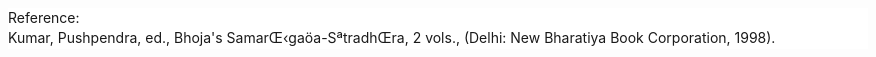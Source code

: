    
   
   
   
   
   
   
   
   
   
   
   
   
   
   
   
   
   
   
   
   
   
Reference:  
Kumar, Pushpendra, ed., Bhoja's SamarŒ‹gaöa-SªtradhŒra, 2 vols., (Delhi:
New Bharatiya Book Corporation, 1998).